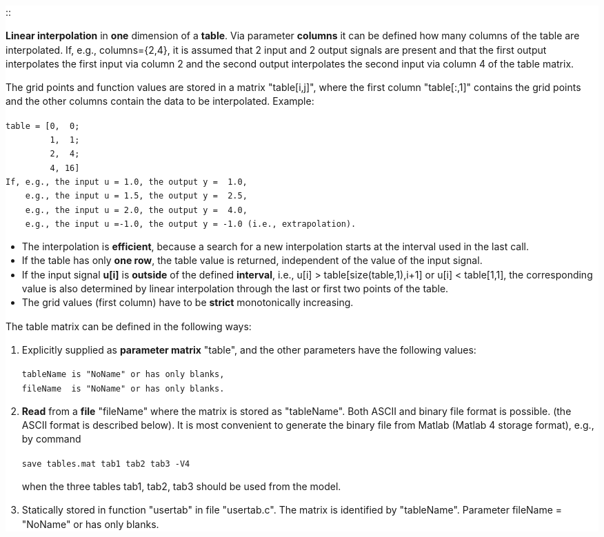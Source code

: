::

**Linear interpolation** in **one** dimension of a **table**. Via
parameter **columns** it can be defined how many columns of the table
are interpolated. If, e.g., columns={2,4}, it is assumed that 2 input
and 2 output signals are present and that the first output interpolates
the first input via column 2 and the second output interpolates the
second input via column 4 of the table matrix.

The grid points and function values are stored in a matrix "table[i,j]",
where the first column "table[:,1]" contains the grid points and the
other columns contain the data to be interpolated. Example:

    table = [0,  0;
             1,  1;
             2,  4;
             4, 16]
    If, e.g., the input u = 1.0, the output y =  1.0,
        e.g., the input u = 1.5, the output y =  2.5,
        e.g., the input u = 2.0, the output y =  4.0,
        e.g., the input u =-1.0, the output y = -1.0 (i.e., extrapolation).

-   The interpolation is **efficient**, because a search for a new
    interpolation starts at the interval used in the last call.
-   If the table has only **one row**, the table value is returned,
    independent of the value of the input signal.
-   If the input signal **u[i]** is **outside** of the defined
    **interval**, i.e., u[i] \> table[size(table,1),i+1] or u[i] <
    table[1,1], the corresponding value is also determined by linear
    interpolation through the last or first two points of the table.
-   The grid values (first column) have to be **strict** monotonically
    increasing.

The table matrix can be defined in the following ways:

1.  Explicitly supplied as **parameter matrix** "table", and the other
    parameters have the following values:

        tableName is "NoName" or has only blanks,
        fileName  is "NoName" or has only blanks.

2.  **Read** from a **file** "fileName" where the matrix is stored as
    "tableName". Both ASCII and binary file format is possible. (the
    ASCII format is described below). It is most convenient to generate
    the binary file from Matlab (Matlab 4 storage format), e.g., by
    command

        save tables.mat tab1 tab2 tab3 -V4

    when the three tables tab1, tab2, tab3 should be used from the
    model.

3.  Statically stored in function "usertab" in file "usertab.c". The
    matrix is identified by "tableName". Parameter fileName = "NoName"
    or has only blanks.
